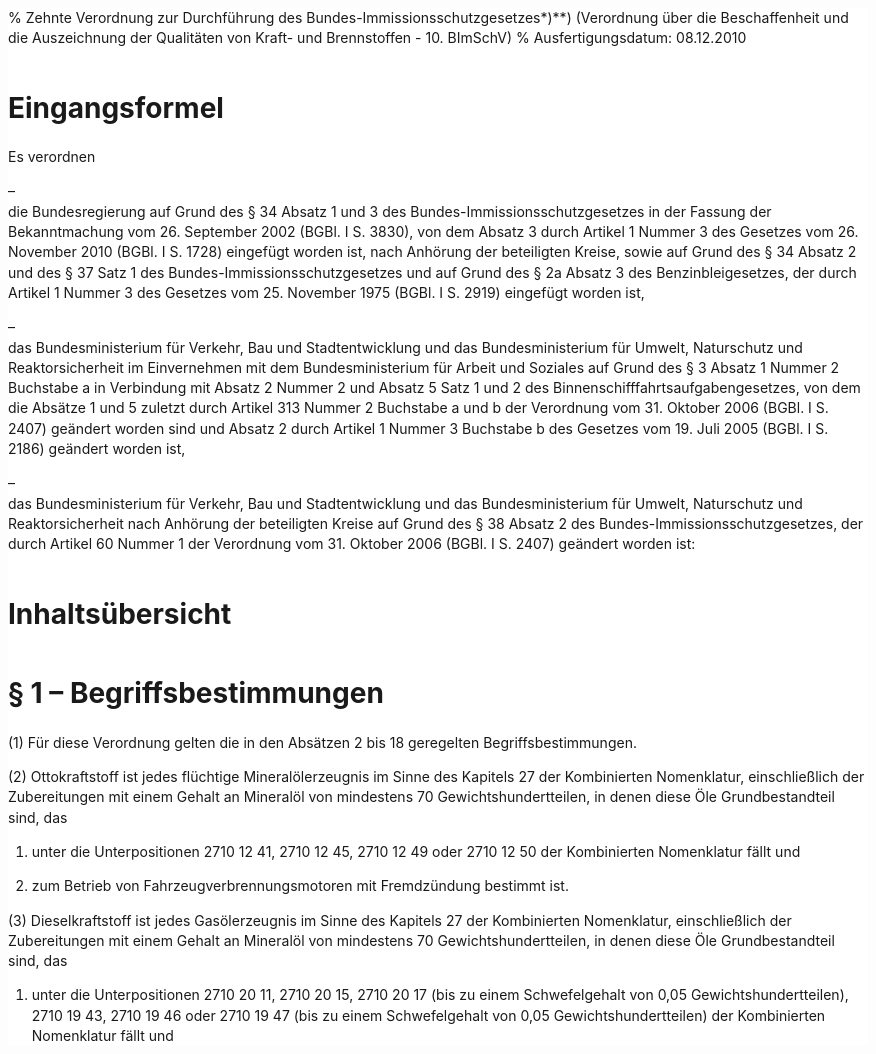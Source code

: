 % Zehnte Verordnung zur Durchführung des Bundes-Immissionsschutzgesetzes*)**)  (Verordnung über die Beschaffenheit und die Auszeichnung der Qualitäten von Kraft- und Brennstoffen - 10. BImSchV)
% Ausfertigungsdatum: 08.12.2010
 
# Eingangsformel

Es verordnen

–  
die Bundesregierung auf Grund des § 34 Absatz 1 und 3 des Bundes-Immissionsschutzgesetzes in der Fassung der Bekanntmachung vom 26. September 2002 (BGBl. I S. 3830), von dem Absatz 3 durch Artikel 1 Nummer 3 des Gesetzes vom 26. November 2010 (BGBl. I S. 1728) eingefügt worden ist, nach Anhörung der beteiligten Kreise, sowie auf Grund des § 34 Absatz 2 und des § 37 Satz 1 des Bundes-Immissionsschutzgesetzes und auf Grund des § 2a Absatz 3 des Benzinbleigesetzes, der durch Artikel 1 Nummer 3 des Gesetzes vom 25. November 1975 (BGBl. I S. 2919) eingefügt worden ist,

–  
das Bundesministerium für Verkehr, Bau und Stadtentwicklung und das Bundesministerium für Umwelt, Naturschutz und Reaktorsicherheit im Einvernehmen mit dem Bundesministerium für Arbeit und Soziales auf Grund des § 3 Absatz 1 Nummer 2 Buchstabe a in Verbindung mit Absatz 2 Nummer 2 und Absatz 5 Satz 1 und 2 des Binnenschifffahrtsaufgabengesetzes, von dem die Absätze 1 und 5 zuletzt durch Artikel 313 Nummer 2 Buchstabe a und b der Verordnung vom 31. Oktober 2006 (BGBl. I S. 2407) geändert worden sind und Absatz 2 durch Artikel 1 Nummer 3 Buchstabe b des Gesetzes vom 19. Juli 2005 (BGBl. I S. 2186) geändert worden ist,

–  
das Bundesministerium für Verkehr, Bau und Stadtentwicklung und das Bundesministerium für Umwelt, Naturschutz und Reaktorsicherheit nach Anhörung der beteiligten Kreise auf Grund des § 38 Absatz 2 des Bundes-Immissionsschutzgesetzes, der durch Artikel 60 Nummer 1 der Verordnung vom 31. Oktober 2006 (BGBl. I S. 2407) geändert worden ist:

# Inhaltsübersicht

# § 1 – Begriffsbestimmungen

(1) Für diese Verordnung gelten die in den Absätzen 2 bis 18 geregelten Begriffsbestimmungen.

(2) Ottokraftstoff ist jedes flüchtige Mineralölerzeugnis im Sinne des Kapitels 27 der Kombinierten Nomenklatur, einschließlich der Zubereitungen mit einem Gehalt an Mineralöl von mindestens 70 Gewichtshundertteilen, in denen diese Öle Grundbestandteil sind, das

1. unter die Unterpositionen 2710 12 41, 2710 12 45, 2710 12 49 oder 2710 12 50 der Kombinierten Nomenklatur fällt und

2. zum Betrieb von Fahrzeugverbrennungsmotoren mit Fremdzündung bestimmt ist.

(3) Dieselkraftstoff ist jedes Gasölerzeugnis im Sinne des Kapitels 27 der Kombinierten Nomenklatur, einschließlich der Zubereitungen mit einem Gehalt an Mineralöl von mindestens 70 Gewichtshundertteilen, in denen diese Öle Grundbestandteil sind, das

1. unter die Unterpositionen 2710 20 11, 2710 20 15, 2710 20 17 (bis zu einem Schwefelgehalt von 0,05 Gewichtshundertteilen), 2710 19 43, 2710 19 46 oder 2710 19 47 (bis zu einem Schwefelgehalt von 0,05 Gewichtshundertteilen) der Kombinierten Nomenklatur fällt und

